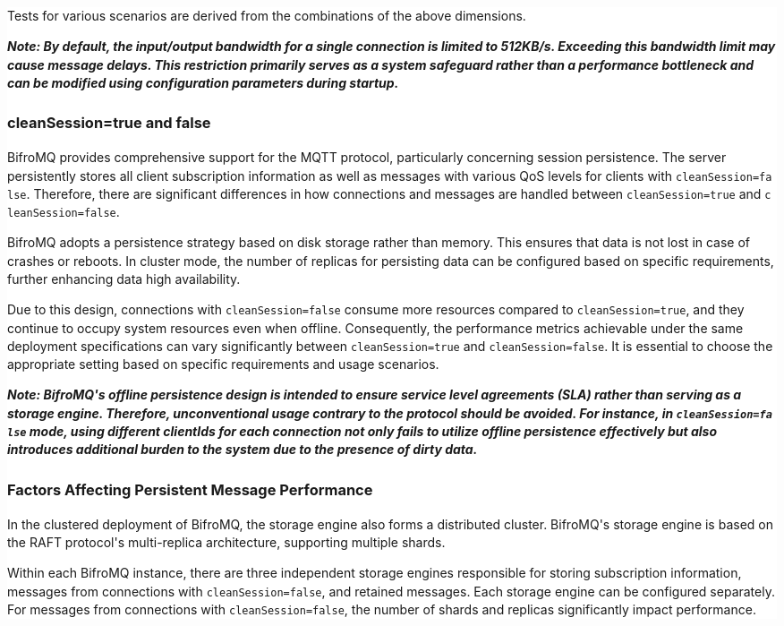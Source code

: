 Tests for various scenarios are derived from the combinations of the above dimensions.

***Note: By default, the input/output bandwidth for a single connection is limited to 512KB/s. Exceeding this bandwidth
limit may cause message delays. This restriction primarily serves as a system safeguard rather than a performance
bottleneck and can be modified using configuration parameters during startup.***

### cleanSession=true and false

BifroMQ provides comprehensive support for the MQTT protocol, particularly concerning session persistence. The server
persistently stores all client subscription information as well as messages with various QoS levels for clients
with `cleanSession=false`. Therefore, there are significant differences in how connections and messages are handled
between `cleanSession=true` and `cleanSession=false`.

BifroMQ adopts a persistence strategy based on disk storage rather than memory. This ensures that data is not lost in
case of crashes or reboots. In cluster mode, the number of replicas for persisting data can be configured based on
specific requirements, further enhancing data high availability.

Due to this design, connections with `cleanSession=false` consume more resources compared to `cleanSession=true`, and
they continue to occupy system resources even when offline. Consequently, the performance metrics achievable under the
same deployment specifications can vary significantly between `cleanSession=true` and `cleanSession=false`. It is
essential to choose the appropriate setting based on specific requirements and usage scenarios.

***Note: BifroMQ's offline persistence design is intended to ensure service level agreements (SLA) rather than serving
as a storage engine. Therefore, unconventional usage contrary to the protocol should be avoided. For instance,
in `cleanSession=false` mode, using different clientIds for each connection not only fails to utilize offline
persistence effectively but also introduces additional burden to the system due to the presence of dirty data.***

### Factors Affecting Persistent Message Performance

In the clustered deployment of BifroMQ, the storage engine also forms a distributed cluster. BifroMQ's storage engine is
based on the RAFT protocol's multi-replica architecture, supporting multiple shards.

Within each BifroMQ instance, there are three independent storage engines responsible for storing subscription
information, messages from connections with `cleanSession=false`, and retained messages. Each storage engine can be
configured separately. For messages from connections with `cleanSession=false`, the number of shards and replicas
significantly impact performance.
